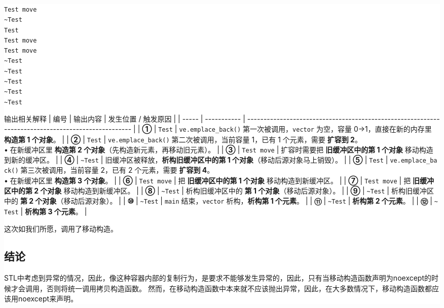```
Test move
~Test
Test
Test move
Test move
~Test
~Test
~Test
~Test
~Test
```

输出相关解释
| 编号    | 输出内容        | 发生位置 / 触发原因                                                                                        |
| ----- | ----------- | -------------------------------------------------------------------------------------------------- |
| **①** | `Test`      | `ve.emplace_back()` 第一次被调用，`vector` 为空，容量 0→1，直接在新的内存里 **构造第 1 个对象**。                              |
| **②** | `Test`      | `ve.emplace_back()` 第二次被调用，当前容量 1，已有 1 个元素，需要 **扩容到 2**。<br>• 在新缓冲区里 **构造第 2 个对象**（先构造新元素，再移动旧元素）。 |
| **③** | `Test move` | 扩容时需要把 **旧缓冲区中的第 1 个对象** 移动构造到新的缓冲区。                                                               |
| **④** | `~Test`     | 旧缓冲区被释放，**析构旧缓冲区中的第 1 个对象**（移动后源对象马上销毁）。                                                           |
| **⑤** | `Test`      | `ve.emplace_back()` 第三次被调用，当前容量 2，已有 2 个元素，需要 **扩容到 4**。<br>• 在新缓冲区里 **构造第 3 个对象**。                |
| **⑥** | `Test move` | 把 **旧缓冲区中的第 1 个对象** 移动构造到新缓冲区。                                                                     |
| **⑦** | `Test move` | 把 **旧缓冲区中的第 2 个对象** 移动构造到新缓冲区。                                                                     |
| **⑧** | `~Test`     | 析构旧缓冲区中的 **第 1 个对象**（移动后源对象）。                                                                      |
| **⑨** | `~Test`     | 析构旧缓冲区中的 **第 2 个对象**（移动后源对象）。                                                                      |
| **⑩** | `~Test`     | `main` 结束，`vector` 析构，**析构第 1 个元素**。                                                               |
| **⑪** | `~Test`     | **析构第 2 个元素**。                                                                                     |
| **⑫** | `~Test`     | **析构第 3 个元素**。                                                                                     |

这次如我们所愿，调用了移动构造。

 ## 结论  

STL中考虑到异常的情况，因此，像这种容器内部的复制行为，是要求不能够发生异常的，因此，只有当移动构造函数声明为noexcept的时候才会调用，否则将统一调用拷贝构造函数。
然而，在移动构造函数中本来就不应该抛出异常，因此，在大多数情况下，移动构造函数都应该用noexcept来声明。